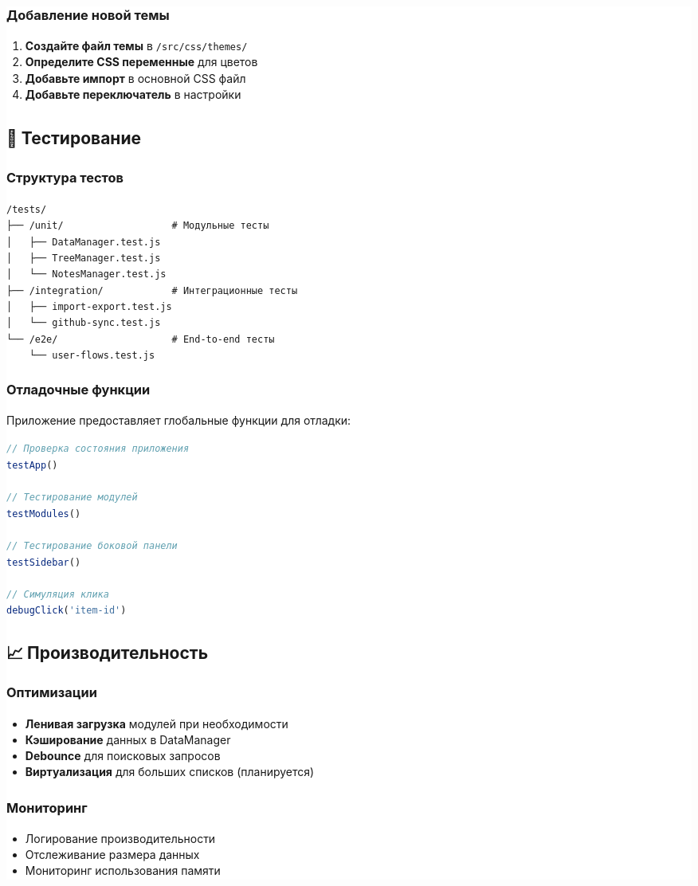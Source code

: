 ### Добавление новой темы

1. **Создайте файл темы** в `/src/css/themes/`
2. **Определите CSS переменные** для цветов
3. **Добавьте импорт** в основной CSS файл
4. **Добавьте переключатель** в настройки

## 🧪 Тестирование

### Структура тестов
```
/tests/
├── /unit/                   # Модульные тесты
│   ├── DataManager.test.js
│   ├── TreeManager.test.js
│   └── NotesManager.test.js
├── /integration/            # Интеграционные тесты
│   ├── import-export.test.js
│   └── github-sync.test.js
└── /e2e/                    # End-to-end тесты
    └── user-flows.test.js
```

### Отладочные функции

Приложение предоставляет глобальные функции для отладки:

```javascript
// Проверка состояния приложения
testApp()

// Тестирование модулей
testModules()

// Тестирование боковой панели
testSidebar()

// Симуляция клика
debugClick('item-id')
```

## 📈 Производительность

### Оптимизации
- **Ленивая загрузка** модулей при необходимости
- **Кэширование** данных в DataManager
- **Debounce** для поисковых запросов
- **Виртуализация** для больших списков (планируется)

### Мониторинг
- Логирование производительности
- Отслеживание размера данных
- Мониторинг использования памяти
